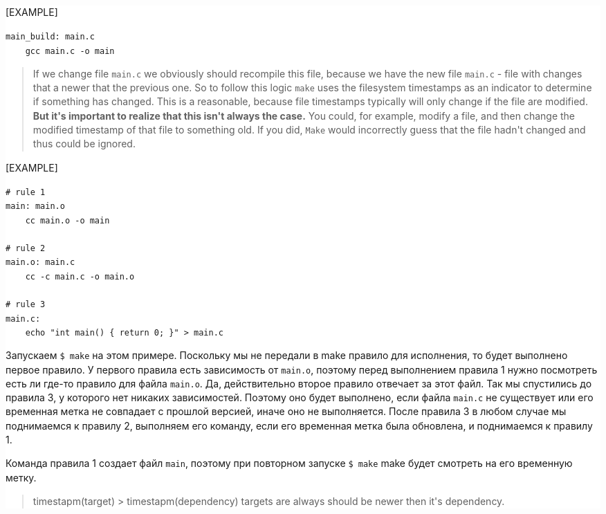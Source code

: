 
[EXAMPLE]
```make
main_build: main.c
    gcc main.c -o main
```

> If we change file `main.c` we obviously should recompile
this file, because we have the new file `main.c` - file with
changes that a newer that the previous one. So to follow
this logic `make` uses the filesystem timestamps as an
indicator to determine if something has changed. This is
a reasonable, because file timestamps typically will only
change if the file are modified. **But it's important to
realize that this isn't always the case.** You could, for
example, modify a file, and then change the modified
timestamp of that file to something old. If you did, `Make`
would incorrectly guess that the file hadn't changed and
thus could be ignored.


[EXAMPLE]
```make
# rule 1
main: main.o
    cc main.o -o main

# rule 2
main.o: main.c
    cc -c main.c -o main.o

# rule 3
main.c:
    echo "int main() { return 0; }" > main.c
```

Запускаем `$ make` на этом примере. Поскольку мы не передали
в make правило для исполнения, то будет выполнено первое
правило. У первого правила есть зависимость от `main.o`,
поэтому перед выполнением правила 1 нужно посмотреть есть ли
где-то правило для файла `main.o`. Да, действительно второе
правило отвечает за этот файл. Так мы спустились до правила
3, у которого нет никаких зависимостей. Поэтому оно будет
выполнено, если файла `main.c` не существует или его
временная метка не совпадает с прошлой версией, иначе оно
не выполняется. После правила 3 в любом случае мы
поднимаемся к правилу 2, выполняем его команду, если его
временная метка была обновлена, и поднимаемся к правилу 1.

Команда правила 1 создает файл `main`, поэтому при повторном
запуске `$ make` make будет смотреть на его временную метку.


> timestapm(target) > timestapm(dependency)
  targets are always should be newer then it's dependency.
